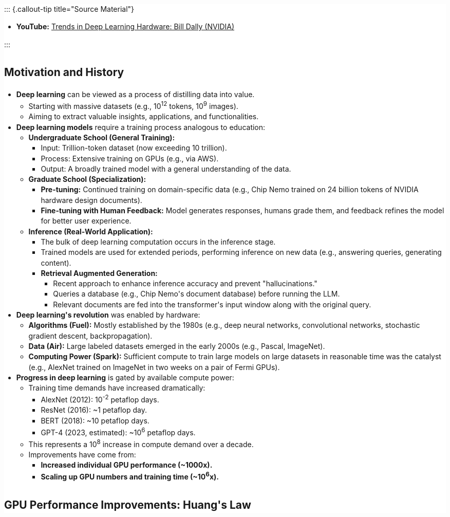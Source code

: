
::: {.callout-tip title="Source Material"}

* **YouTube:** [Trends in Deep Learning Hardware: Bill Dally (NVIDIA)](https://www.youtube.com/watch?v=kLiwvnr4L80)

:::





## Motivation and History

* **Deep learning** can be viewed as a process of distilling data into value.
  * Starting with massive datasets (e.g., 10<sup>12</sup> tokens, 10<sup>9</sup> images).
  * Aiming to extract valuable insights, applications, and functionalities.
* **Deep learning models** require a training process analogous to education:
  * **Undergraduate School (General Training):**
    * Input: Trillion-token dataset (now exceeding 10 trillion).
    * Process: Extensive training on GPUs (e.g., via AWS).
    * Output: A broadly trained model with a general understanding of the data.
  * **Graduate School (Specialization):**
    * **Pre-tuning:** Continued training on domain-specific data (e.g., Chip Nemo trained on 24 billion tokens of NVIDIA hardware design documents).
    * **Fine-tuning with Human Feedback:** Model generates responses, humans grade them, and feedback refines the model for better user experience.
  * **Inference (Real-World Application):**
    * The bulk of deep learning computation occurs in the inference stage.
    * Trained models are used for extended periods, performing inference on new data (e.g., answering queries, generating content).
    * **Retrieval Augmented Generation:** 
      * Recent approach to enhance inference accuracy and prevent "hallucinations."
      * Queries a database (e.g., Chip Nemo's document database) before running the LLM.
      * Relevant documents are fed into the transformer's input window along with the original query.
* **Deep learning's revolution** was enabled by hardware:
  * **Algorithms (Fuel):** Mostly established by the 1980s (e.g., deep neural networks, convolutional networks, stochastic gradient descent, backpropagation).
  * **Data (Air):** Large labeled datasets emerged in the early 2000s (e.g., Pascal, ImageNet).
  * **Computing Power (Spark):** Sufficient compute to train large models on large datasets in reasonable time was the catalyst (e.g., AlexNet trained on ImageNet in two weeks on a pair of Fermi GPUs).
* **Progress in deep learning** is gated by available compute power:
  * Training time demands have increased dramatically:
    * AlexNet (2012): 10<sup>-2</sup> petaflop days.
    * ResNet (2016): ~1 petaflop day.
    * BERT (2018): ~10 petaflop days.
    * GPT-4 (2023, estimated): ~10<sup>6</sup> petaflop days.
  * This represents a 10<sup>8</sup> increase in compute demand over a decade.
  * Improvements have come from:
    * **Increased individual GPU performance (~1000x).**
    * **Scaling up GPU numbers and training time (~10<sup>6</sup>x).**



## GPU Performance Improvements: Huang's Law
